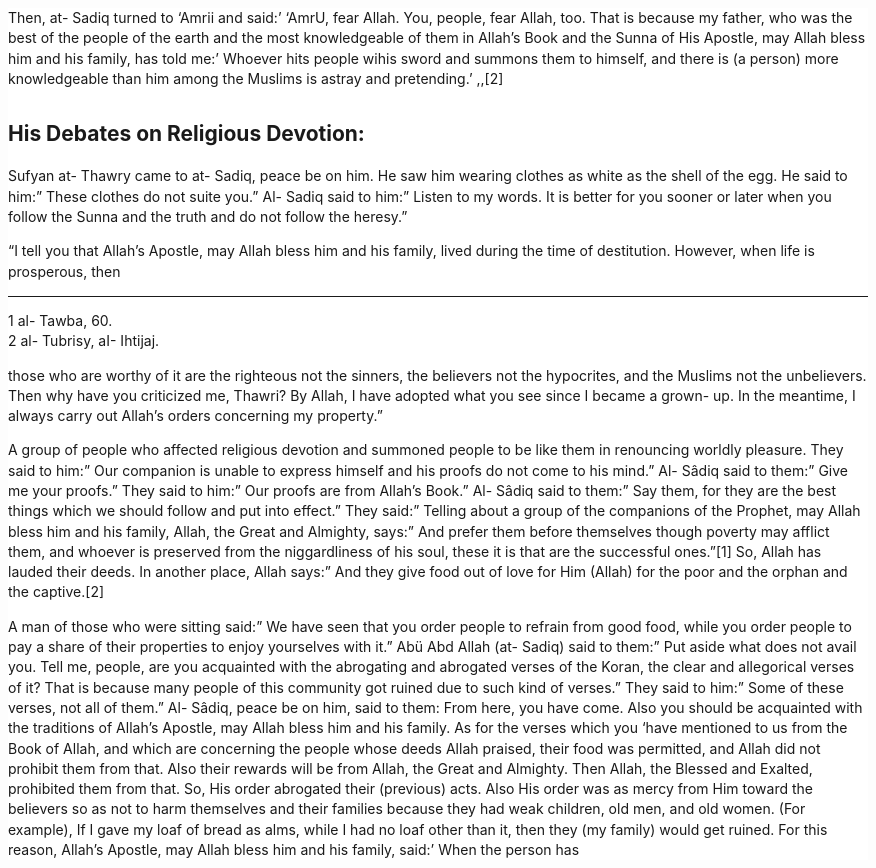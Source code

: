 Then, at- Sadiq turned to ‘Amrii and said:’ ‘AmrU, fear Allah. You,
people, fear Allah, too. That is because my father, who was the best of
the people of the earth and the most knowledgeable of them in Allah’s
Book and the Sunna of His Apostle, may Allah bless him and his family,
has told me:’ Whoever hits people wihis sword and summons them to
himself, and there is (a person) more knowledgeable than him among the
Muslims is astray and pretending.’ ,,[2]

His Debates on Religious Devotion:
----------------------------------

Sufyan at- Thawry came to at- Sadiq, peace be on him. He saw him wearing
clothes as white as the shell of the egg. He said to him:” These clothes
do not suite you.” Al- Sadiq said to him:” Listen to my words. It is
better for you sooner or later when you follow the Sunna and the truth
and do not follow the heresy.”

“I tell you that Allah’s Apostle, may Allah bless him and his family,
lived during the time of destitution. However, when life is prosperous,
then

------------------------------------------------------------------------

1 al- Tawba, 60.  
2 al- Tubrisy, aI- Ihtijaj.

those who are worthy of it are the righteous not the sinners, the
believers not the hypocrites, and the Muslims not the unbelievers. Then
why have you criticized me, Thawri? By Allah, I have adopted what you
see since I became a grown- up. In the meantime, I always carry out
Allah’s orders concerning my property.”

A group of people who affected religious devotion and summoned people to
be like them in renouncing worldly pleasure. They said to him:” Our
companion is unable to express himself and his proofs do not come to his
mind.” Al- Sâdiq said to them:” Give me your proofs.” They said to him:”
Our proofs are from Allah’s Book.” Al- Sâdiq said to them:” Say them,
for they are the best things which we should follow and put into
effect.” They said:” Telling about a group of the companions of the
Prophet, may Allah bless him and his family, Allah, the Great and
Almighty, says:” And prefer them before themselves though poverty may
afflict them, and whoever is preserved from the niggardliness of his
soul, these it is that are the successful ones.”[1] So, Allah has lauded
their deeds. In another place, Allah says:” And they give food out of
love for Him (Allah) for the poor and the orphan and the captive.[2]

A man of those who were sitting said:” We have seen that you order
people to refrain from good food, while you order people to pay a share
of their properties to enjoy yourselves with it.” Abü Abd Allah (at-
Sadiq) said to them:” Put aside what does not avail you. Tell me,
people, are you acquainted with the abrogating and abrogated verses of
the Koran, the clear and allegorical verses of it? That is because many
people of this community got ruined due to such kind of verses.” They
said to him:” Some of these verses, not all of them.” Al- Sâdiq, peace
be on him, said to them: From here, you have come. Also you should be
acquainted with the traditions of Allah’s Apostle, may Allah bless him
and his family. As for the verses which you ‘have mentioned to us from
the Book of Allah, and which are concerning the people whose deeds Allah
praised, their food was permitted, and Allah did not prohibit them from
that. Also their rewards will be from Allah, the Great and Almighty.
Then Allah, the Blessed and Exalted, prohibited them from that. So, His
order abrogated their (previous) acts. Also His order was as mercy from
Him toward the believers so as not to harm themselves and their families
because they had weak children, old men, and old women. (For example),
If I gave my loaf of bread as alms, while I had no loaf other than it,
then they (my family) would get ruined. For this reason, Allah’s
Apostle, may Allah bless him and his family, said:’ When the person has